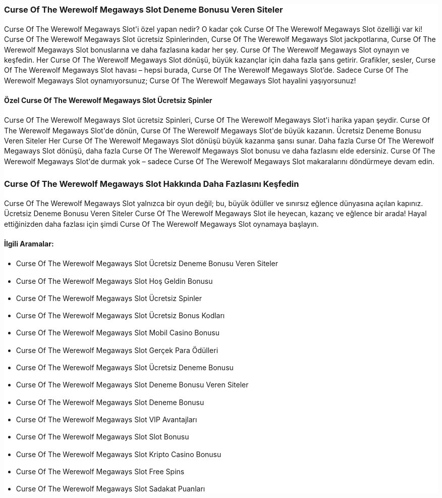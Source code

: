 ### Curse Of The Werewolf Megaways Slot Deneme Bonusu Veren Siteler

Curse Of The Werewolf Megaways Slot'i özel yapan nedir? O kadar çok Curse Of The Werewolf Megaways Slot özelliği var ki! Curse Of The Werewolf Megaways Slot ücretsiz Spinlerinden, Curse Of The Werewolf Megaways Slot jackpotlarına, Curse Of The Werewolf Megaways Slot bonuslarına ve daha fazlasına kadar her şey. Curse Of The Werewolf Megaways Slot oynayın ve keşfedin. Her Curse Of The Werewolf Megaways Slot dönüşü, büyük kazançlar için daha fazla şans getirir. Grafikler, sesler, Curse Of The Werewolf Megaways Slot havası – hepsi burada, Curse Of The Werewolf Megaways Slot’de. Sadece Curse Of The Werewolf Megaways Slot oynamıyorsunuz; Curse Of The Werewolf Megaways Slot hayalini yaşıyorsunuz!

#### Özel Curse Of The Werewolf Megaways Slot Ücretsiz Spinler

Curse Of The Werewolf Megaways Slot ücretsiz Spinleri, Curse Of The Werewolf Megaways Slot'i harika yapan şeydir. Curse Of The Werewolf Megaways Slot'de dönün, Curse Of The Werewolf Megaways Slot'de büyük kazanın. Ücretsiz Deneme Bonusu Veren Siteler Her Curse Of The Werewolf Megaways Slot dönüşü büyük kazanma şansı sunar. Daha fazla Curse Of The Werewolf Megaways Slot dönüşü, daha fazla Curse Of The Werewolf Megaways Slot bonusu ve daha fazlasını elde edersiniz. Curse Of The Werewolf Megaways Slot'de durmak yok – sadece Curse Of The Werewolf Megaways Slot makaralarını döndürmeye devam edin.

### Curse Of The Werewolf Megaways Slot Hakkında Daha Fazlasını Keşfedin

Curse Of The Werewolf Megaways Slot yalnızca bir oyun değil; bu, büyük ödüller ve sınırsız eğlence dünyasına açılan kapınız. Ücretsiz Deneme Bonusu Veren Siteler Curse Of The Werewolf Megaways Slot ile heyecan, kazanç ve eğlence bir arada! Hayal ettiğinizden daha fazlası için şimdi Curse Of The Werewolf Megaways Slot oynamaya başlayın.

#### İlgili Aramalar:
- Curse Of The Werewolf Megaways Slot Ücretsiz Deneme Bonusu Veren Siteler

- Curse Of The Werewolf Megaways Slot Hoş Geldin Bonusu  

- Curse Of The Werewolf Megaways Slot Ücretsiz Spinler  

- Curse Of The Werewolf Megaways Slot Ücretsiz Bonus Kodları  

- Curse Of The Werewolf Megaways Slot Mobil Casino Bonusu  

- Curse Of The Werewolf Megaways Slot Gerçek Para Ödülleri  

- Curse Of The Werewolf Megaways Slot Ücretsiz Deneme Bonusu

- Curse Of The Werewolf Megaways Slot Deneme Bonusu Veren Siteler

- Curse Of The Werewolf Megaways Slot Deneme Bonusu

- Curse Of The Werewolf Megaways Slot VIP Avantajları  

- Curse Of The Werewolf Megaways Slot Slot Bonusu  

- Curse Of The Werewolf Megaways Slot Kripto Casino Bonusu  

- Curse Of The Werewolf Megaways Slot Free Spins  

- Curse Of The Werewolf Megaways Slot Sadakat Puanları  
